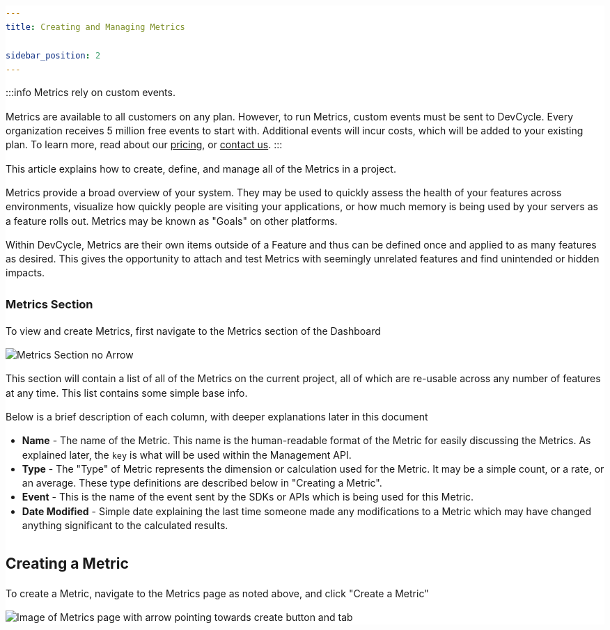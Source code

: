 ```yaml
---
title: Creating and Managing Metrics

sidebar_position: 2
---
```


:::info
Metrics rely on custom events.

Metrics are available to all customers on any plan. However, to run Metrics, custom events must be sent to DevCycle. Every organization receives 5 million free events to start with. Additional events will incur costs, which will be added to your existing plan. To learn more, read about our [pricing](https://devcycle.com/pricing), or [contact us](mailto:support@devcycle.com).
:::

This article explains how to create, define, and manage all of the Metrics in a project.

Metrics provide a broad overview of your system. They may be used to quickly assess the health of your features across environments, visualize how quickly people are visiting your applications, or how much memory is being used by your servers as a feature rolls out. Metrics may be known as "Goals" on other platforms.

Within DevCycle, Metrics are their own items outside of a Feature and thus can be defined once and applied to as many features as desired. This gives the opportunity to attach and test Metrics with seemingly unrelated features and find unintended or hidden impacts.

### Metrics Section

To view and create Metrics, first navigate to the Metrics section of the Dashboard

![Metrics Section no Arrow](/june-2022-metrics-section-tab.png)

This section will contain a list of all of the Metrics on the current project, all of which are re-usable across any number of features at any time. This list contains some simple base info.

Below is a brief description of each column, with deeper explanations later in this document

- **Name** - The name of the Metric. This name is the human-readable format of the Metric for easily discussing the Metrics. As explained later, the `key` is what will be used within the Management API.
- **Type** - The "Type" of Metric represents the dimension or calculation used for the Metric. It may be a simple count, or a rate, or an average. These type definitions are described below in "Creating a Metric".
- **Event** - This is the name of the event sent by the SDKs or APIs which is being used for this Metric.
- **Date Modified** - Simple date explaining the last time someone made any modifications to a Metric which may have changed anything significant to the calculated results.

## Creating a Metric

To create a Metric, navigate to the Metrics page as noted above, and click "Create a Metric"

![Image of Metrics page with arrow pointing towards create button and tab](/june-2022-metrics-section.png)
